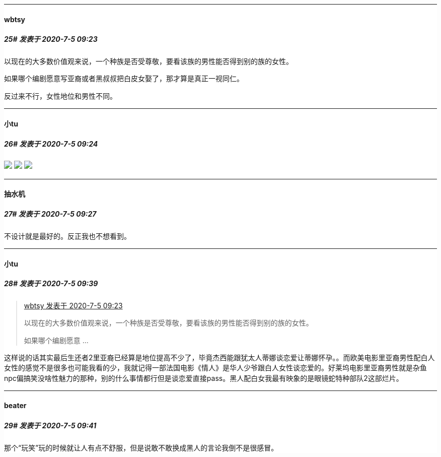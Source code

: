 
-----

####  wbtsy  
##### 25#       发表于 2020-7-5 09:23


以现在的大多数价值观来说，一个种族是否受尊敬，要看该族的男性能否得到别的族的女性。

如果哪个编剧愿意写亚裔或者黑叔叔把白皮女娶了，那才算是真正一视同仁。

反过来不行，女性地位和男性不同。


-----

####  小tu  
##### 26#       发表于 2020-7-5 09:24


<img src="http://n.sinaimg.cn/sinacn19/96/w2048h2048/20181122/efc9-hmhhnqt4112598.jpg" referrerpolicy="no-referrer">
<img src="http://n.sinaimg.cn/sinacn19/96/w2048h2048/20181122/cadd-hmhhnqt4112782.jpg" referrerpolicy="no-referrer">
<img src="http://n.sinaimg.cn/sinacn19/559/w960h1199/20181122/afb8-hmhhnqt4112743.jpg" referrerpolicy="no-referrer">


-----

####  抽水机  
##### 27#       发表于 2020-7-5 09:27


不设计就是最好的。反正我也不想看到。


-----

####  小tu  
##### 28#       发表于 2020-7-5 09:39


<blockquote><a href="httphttps://bbs.saraba1st.com/2b/forum.php?mod=redirect&amp;goto=findpost&amp;pid=48073196&amp;ptid=1945926" target="_blank">wbtsy 发表于 2020-7-5 09:23</a>

以现在的大多数价值观来说，一个种族是否受尊敬，要看该族的男性能否得到别的族的女性。

如果哪个编剧愿意 ...</blockquote>
这样说的话其实最后生还者2里亚裔已经算是地位提高不少了，毕竟杰西能跟犹太人蒂娜谈恋爱让蒂娜怀孕。。而欧美电影里亚裔男性配白人女性的感觉不是很多也可能我看的少，我就记得一部法国电影《情人》是华人少爷跟白人女性谈恋爱的。好莱坞电影里亚裔男性就是杂鱼npc偏搞笑没啥性魅力的那种，别的什么事情都行但是谈恋爱直接pass。黑人配白女我最有映象的是眼镜蛇特种部队2这部烂片。


-----

####  beater  
##### 29#       发表于 2020-7-5 09:41


那个“玩笑”玩的时候就让人有点不舒服，但是说敢不敢换成黑人的言论我倒不是很感冒。
